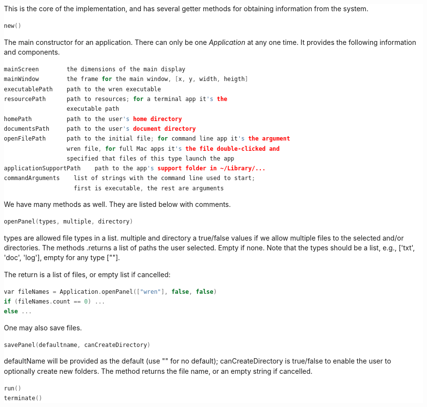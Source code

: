 This is the core of the implementation, and has several getter methods for obtaining information from the system.

```c
new()
```

The main constructor for an application. There can only be one *Application* at any one time. It provides the following information and components.

```c
mainScreen        the dimensions of the main display
mainWindow        the frame for the main window, [x, y, width, heigth]
executablePath    path to the wren executable
resourcePath      path to resources; for a terminal app it's the
                  executable path
homePath          path to the user's home directory
documentsPath     path to the user's document directory
openFilePath      path to the initial file; for command line app it's the argument
                  wren file, for full Mac apps it's the file double-clicked and
                  specified that files of this type launch the app
applicationSupportPath    path to the app's support folder in ~/Library/...
commandArguments    list of strings with the command line used to start;
                    first is executable, the rest are arguments
```

We have many methods as well. They are listed below with comments.

```c
openPanel(types, multiple, directory)
```

types are allowed file types in a list. multiple and directory a true/false values if we allow multiple files to the selected and/or directories. The methods .returns a list of paths the user selected. Empty if none. Note that the types should be a list, e.g., ['txt', 'doc', 'log'], empty for any type [""].

The return is a list of files, or empty list if cancelled:

```c
var fileNames = Application.openPanel(["wren"], false, false)
if (fileNames.count == 0) ...
else ...
```

One may also save files.

```c
savePanel(defaultname, canCreateDirectory)
```

defaultName will be provided as the default (use "" for no default); canCreateDirectory is true/false to enable the user to optionally create new folders. The method returns the file name, or an empty string if cancelled.

```c
run()
terminate()
```
